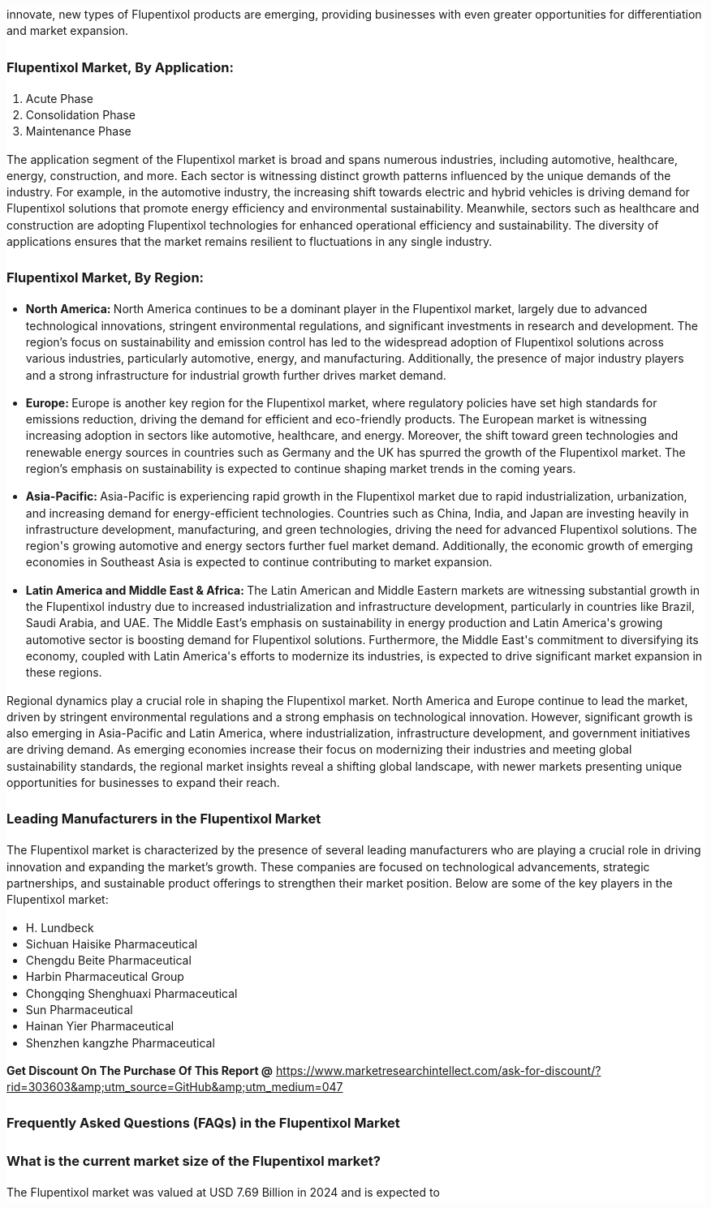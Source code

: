innovate, new types of Flupentixol products are emerging, providing businesses with even greater opportunities for differentiation and market expansion.</p><h3>Flupentixol Market,&nbsp;By Application:</h3><ol><li>Acute Phase<li> Consolidation Phase<li> Maintenance Phase</li></ol><p>The application segment of the Flupentixol market is broad and spans numerous industries, including automotive, healthcare, energy, construction, and more. Each sector is witnessing distinct growth patterns influenced by the unique demands of the industry. For example, in the automotive industry, the increasing shift towards electric and hybrid vehicles is driving demand for Flupentixol solutions that promote energy efficiency and environmental sustainability. Meanwhile, sectors such as healthcare and construction are adopting Flupentixol technologies for enhanced operational efficiency and sustainability. The diversity of applications ensures that the market remains resilient to fluctuations in any single industry.</p><h3>Flupentixol Market, By Region:</h3><ul><li><p><strong>North America:&nbsp;</strong>North America continues to be a dominant player in the Flupentixol market, largely due to advanced technological innovations, stringent environmental regulations, and significant investments in research and development. The region&rsquo;s focus on sustainability and emission control has led to the widespread adoption of Flupentixol solutions across various industries, particularly automotive, energy, and manufacturing. Additionally, the presence of major industry players and a strong infrastructure for industrial growth further drives market demand.</p></li><li><p><strong><strong>Europe:&nbsp;</strong></strong>Europe is another key region for the Flupentixol market, where regulatory policies have set high standards for emissions reduction, driving the demand for efficient and eco-friendly products. The European market is witnessing increasing adoption in sectors like automotive, healthcare, and energy. Moreover, the shift toward green technologies and renewable energy sources in countries such as Germany and the UK has spurred the growth of the Flupentixol market. The region&rsquo;s emphasis on sustainability is expected to continue shaping market trends in the coming years.</p></li><li><p><strong><strong>Asia-Pacific:&nbsp;</strong></strong>Asia-Pacific is experiencing rapid growth in the Flupentixol market due to rapid industrialization, urbanization, and increasing demand for energy-efficient technologies. Countries such as China, India, and Japan are investing heavily in infrastructure development, manufacturing, and green technologies, driving the need for advanced Flupentixol solutions. The region's growing automotive and energy sectors further fuel market demand. Additionally, the economic growth of emerging economies in Southeast Asia is expected to continue contributing to market expansion.</p></li><li><p><strong><strong>Latin America and Middle East &amp; Africa:&nbsp;</strong></strong>The Latin American and Middle Eastern markets are witnessing substantial growth in the Flupentixol industry due to increased industrialization and infrastructure development, particularly in countries like Brazil, Saudi Arabia, and UAE. The Middle East&rsquo;s emphasis on sustainability in energy production and Latin America's growing automotive sector is boosting demand for Flupentixol solutions. Furthermore, the Middle East's commitment to diversifying its economy, coupled with Latin America's efforts to modernize its industries, is expected to drive significant market expansion in these regions.</p></li></ul><p>Regional dynamics play a crucial role in shaping the Flupentixol market. North America and Europe continue to lead the market, driven by stringent environmental regulations and a strong emphasis on technological innovation. However, significant growth is also emerging in Asia-Pacific and Latin America, where industrialization, infrastructure development, and government initiatives are driving demand. As emerging economies increase their focus on modernizing their industries and meeting global sustainability standards, the regional market insights reveal a shifting global landscape, with newer markets presenting unique opportunities for businesses to expand their reach.</p><h3><strong>Leading Manufacturers in the Flupentixol Market</strong></h3><p>The Flupentixol market is characterized by the presence of several leading manufacturers who are playing a crucial role in driving innovation and expanding the market&rsquo;s growth. These companies are focused on technological advancements, strategic partnerships, and sustainable product offerings to strengthen their market position. Below are some of the key players in the Flupentixol market:</p></div><div class="article-main__content" data-test-id="publishing-text-block"><ul><li><span class="">H. Lundbeck<li> Sichuan Haisike Pharmaceutical<li> Chengdu Beite Pharmaceutical<li> Harbin Pharmaceutical Group<li> Chongqing Shenghuaxi Pharmaceutical<li> Sun Pharmaceutical<li> Hainan Yier Pharmaceutical<li> Shenzhen kangzhe Pharmaceutical</span></li></ul></div><div class="article-main__content" data-test-id="publishing-text-block"><p><span class="font-[700]"><strong>Get Discount On The Purchase Of This Report @</strong> <a href="https://www.marketresearchintellect.com/ask-for-discount/?rid=303603&amp;utm_source=GitHub&amp;utm_medium=047" data-fr-linked="true">https://www.marketresearchintellect.com/ask-for-discount/?rid=303603&amp;utm_source=GitHub&amp;utm_medium=047</a></span></p></div><div class="article-main__content" data-test-id="publishing-text-block"><h3><strong>Frequently Asked Questions (FAQs) in the Flupentixol Market</strong></h3><h3><strong>What is the current market size of the Flupentixol market?</strong></h3><p>The Flupentixol market was valued at USD 7.69 Billion in 2024 and is expected to
